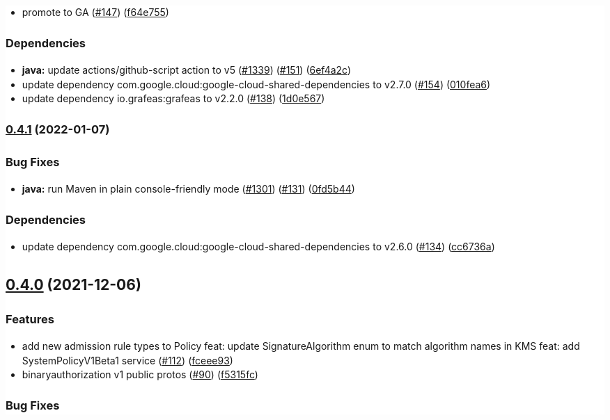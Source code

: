 * promote to GA ([#147](https://github.com/googleapis/java-binary-authorization/issues/147)) ([f64e755](https://github.com/googleapis/java-binary-authorization/commit/f64e75577b3cb30db219ee19134e7d02abf0ecc3))


### Dependencies

* **java:** update actions/github-script action to v5 ([#1339](https://github.com/googleapis/java-binary-authorization/issues/1339)) ([#151](https://github.com/googleapis/java-binary-authorization/issues/151)) ([6ef4a2c](https://github.com/googleapis/java-binary-authorization/commit/6ef4a2ca0a4673ae5b0788d28e45bafe6d361803))
* update dependency com.google.cloud:google-cloud-shared-dependencies to v2.7.0 ([#154](https://github.com/googleapis/java-binary-authorization/issues/154)) ([010fea6](https://github.com/googleapis/java-binary-authorization/commit/010fea6e7fda31e4c9bc5642560340831337d3ae))
* update dependency io.grafeas:grafeas to v2.2.0 ([#138](https://github.com/googleapis/java-binary-authorization/issues/138)) ([1d0e567](https://github.com/googleapis/java-binary-authorization/commit/1d0e567bee55a6eff0daa831449e3f090a22981b))

### [0.4.1](https://www.github.com/googleapis/java-binary-authorization/compare/v0.4.0...v0.4.1) (2022-01-07)


### Bug Fixes

* **java:** run Maven in plain console-friendly mode ([#1301](https://www.github.com/googleapis/java-binary-authorization/issues/1301)) ([#131](https://www.github.com/googleapis/java-binary-authorization/issues/131)) ([0fd5b44](https://www.github.com/googleapis/java-binary-authorization/commit/0fd5b4439f807c37f56695c63b81693be8e5fbc1))


### Dependencies

* update dependency com.google.cloud:google-cloud-shared-dependencies to v2.6.0 ([#134](https://www.github.com/googleapis/java-binary-authorization/issues/134)) ([cc6736a](https://www.github.com/googleapis/java-binary-authorization/commit/cc6736a38ecbb1d0ec96b8a1f0b6ca828f9ed1c9))

## [0.4.0](https://www.github.com/googleapis/java-binary-authorization/compare/v0.3.3...v0.4.0) (2021-12-06)


### Features

* add new admission rule types to Policy feat: update SignatureAlgorithm enum to match algorithm names in KMS feat: add SystemPolicyV1Beta1 service ([#112](https://www.github.com/googleapis/java-binary-authorization/issues/112)) ([fceee93](https://www.github.com/googleapis/java-binary-authorization/commit/fceee93149a3576c32cbca171882910f05fd7e2d))
* binaryauthorization v1 public protos ([#90](https://www.github.com/googleapis/java-binary-authorization/issues/90)) ([f5315fc](https://www.github.com/googleapis/java-binary-authorization/commit/f5315fcb4761ac78e0b66945a8ee3b6d6f5e85eb))


### Bug Fixes
